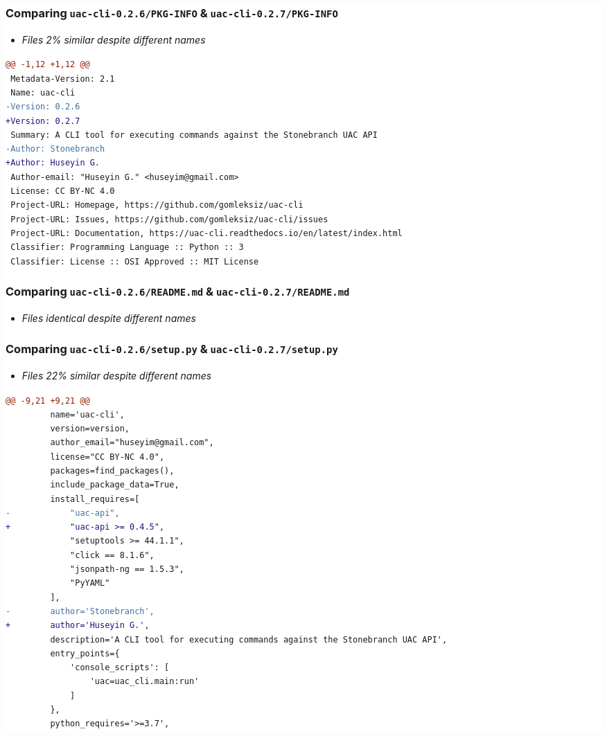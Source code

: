 
### Comparing `uac-cli-0.2.6/PKG-INFO` & `uac-cli-0.2.7/PKG-INFO`

 * *Files 2% similar despite different names*

```diff
@@ -1,12 +1,12 @@
 Metadata-Version: 2.1
 Name: uac-cli
-Version: 0.2.6
+Version: 0.2.7
 Summary: A CLI tool for executing commands against the Stonebranch UAC API
-Author: Stonebranch
+Author: Huseyin G.
 Author-email: "Huseyin G." <huseyim@gmail.com>
 License: CC BY-NC 4.0
 Project-URL: Homepage, https://github.com/gomleksiz/uac-cli
 Project-URL: Issues, https://github.com/gomleksiz/uac-cli/issues
 Project-URL: Documentation, https://uac-cli.readthedocs.io/en/latest/index.html
 Classifier: Programming Language :: Python :: 3
 Classifier: License :: OSI Approved :: MIT License
```

### Comparing `uac-cli-0.2.6/README.md` & `uac-cli-0.2.7/README.md`

 * *Files identical despite different names*

### Comparing `uac-cli-0.2.6/setup.py` & `uac-cli-0.2.7/setup.py`

 * *Files 22% similar despite different names*

```diff
@@ -9,21 +9,21 @@
         name='uac-cli',
         version=version,
         author_email="huseyim@gmail.com",
         license="CC BY-NC 4.0",
         packages=find_packages(),
         include_package_data=True,
         install_requires=[
-            "uac-api",
+            "uac-api >= 0.4.5",
             "setuptools >= 44.1.1",
             "click == 8.1.6",
             "jsonpath-ng == 1.5.3",
             "PyYAML"
         ],
-        author='Stonebranch',
+        author='Huseyin G.',
         description='A CLI tool for executing commands against the Stonebranch UAC API',
         entry_points={
             'console_scripts': [
                 'uac=uac_cli.main:run'
             ]
         },
         python_requires='>=3.7',
```
